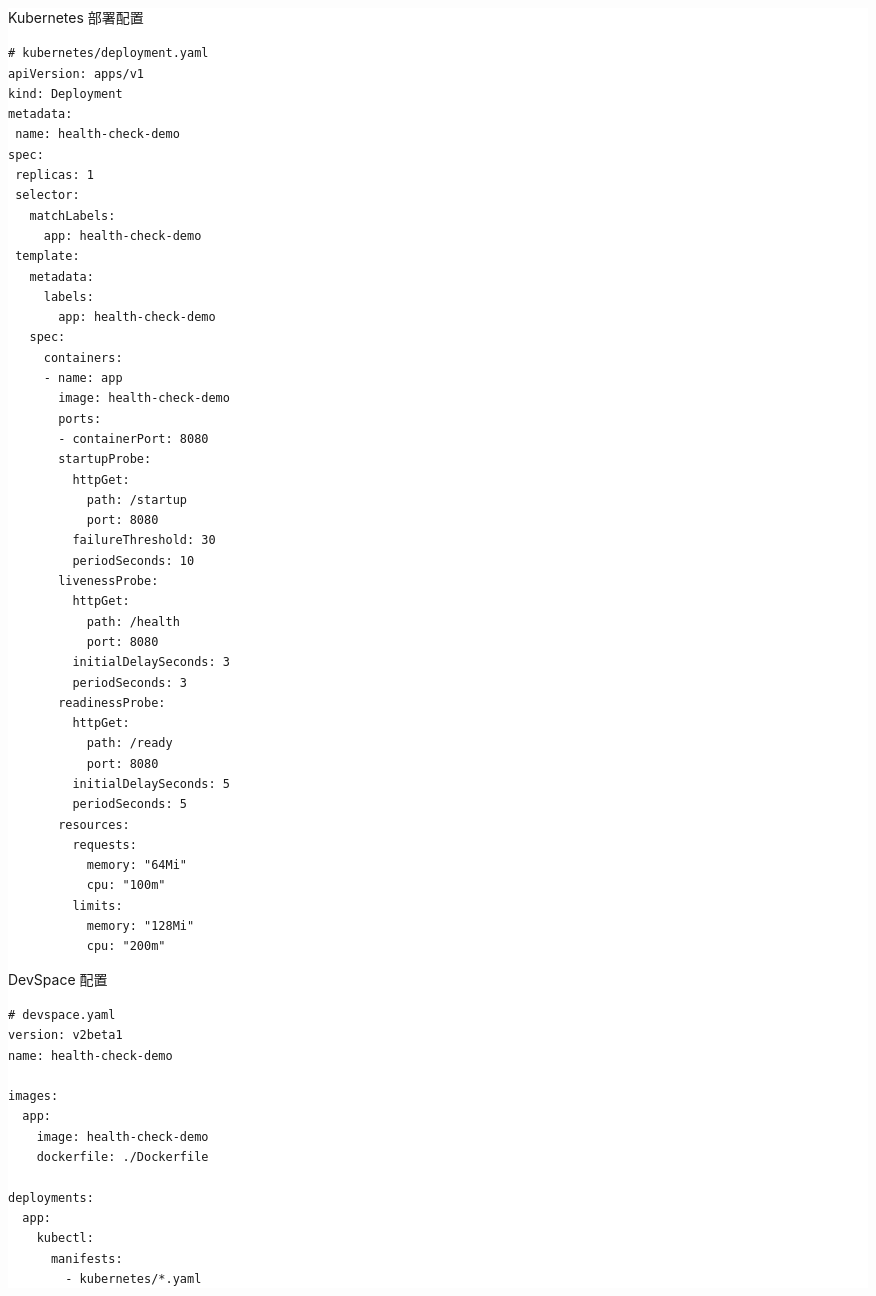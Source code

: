  Kubernetes 部署配置
 ```
 # kubernetes/deployment.yaml
apiVersion: apps/v1
kind: Deployment
metadata:
  name: health-check-demo
spec:
  replicas: 1
  selector:
    matchLabels:
      app: health-check-demo
  template:
    metadata:
      labels:
        app: health-check-demo
    spec:
      containers:
      - name: app
        image: health-check-demo
        ports:
        - containerPort: 8080
        startupProbe:
          httpGet:
            path: /startup
            port: 8080
          failureThreshold: 30
          periodSeconds: 10
        livenessProbe:
          httpGet:
            path: /health
            port: 8080
          initialDelaySeconds: 3
          periodSeconds: 3
        readinessProbe:
          httpGet:
            path: /ready
            port: 8080
          initialDelaySeconds: 5
          periodSeconds: 5
        resources:
          requests:
            memory: "64Mi"
            cpu: "100m"
          limits:
            memory: "128Mi"
            cpu: "200m"
```

DevSpace 配置
```
# devspace.yaml
version: v2beta1
name: health-check-demo

images:
  app:
    image: health-check-demo
    dockerfile: ./Dockerfile

deployments:
  app:
    kubectl:
      manifests:
        - kubernetes/*.yaml
```